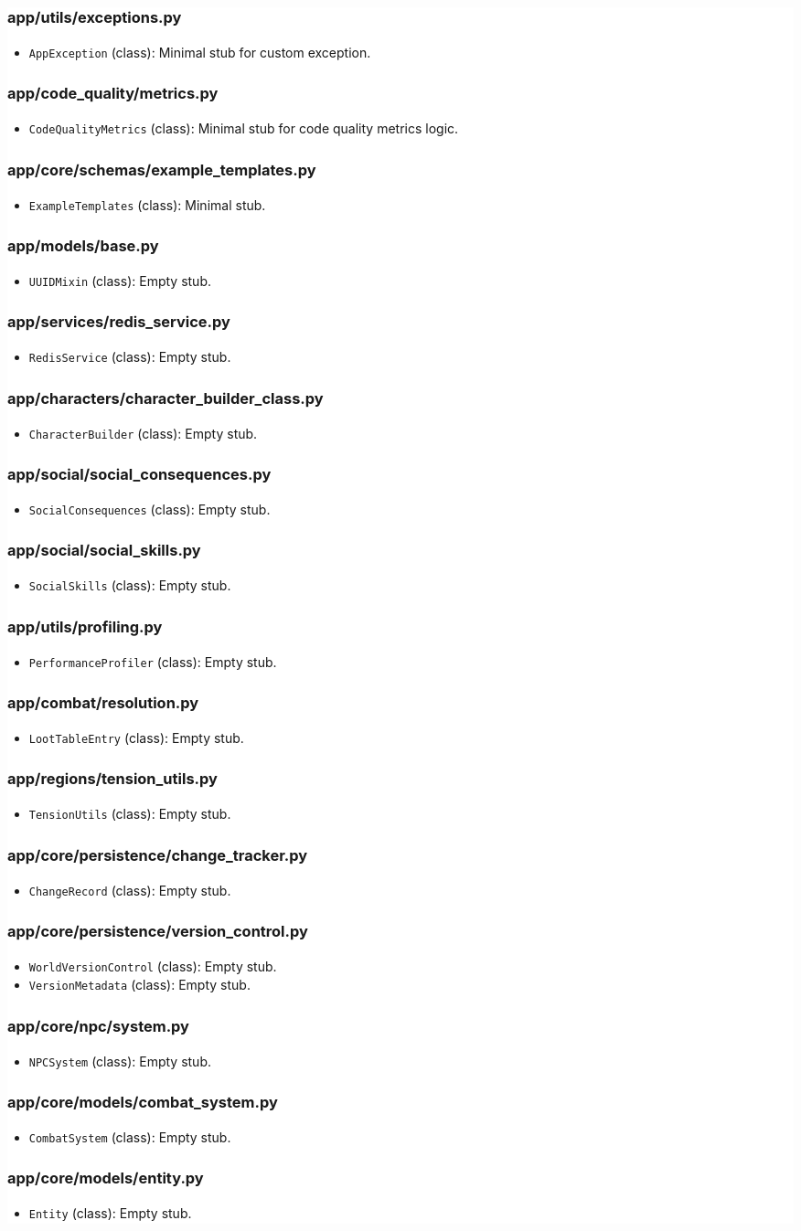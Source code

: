 ### app/utils/exceptions.py
- `AppException` (class): Minimal stub for custom exception.

### app/code_quality/metrics.py
- `CodeQualityMetrics` (class): Minimal stub for code quality metrics logic.

### app/core/schemas/example_templates.py
- `ExampleTemplates` (class): Minimal stub.

### app/models/base.py
- `UUIDMixin` (class): Empty stub.

### app/services/redis_service.py
- `RedisService` (class): Empty stub.

### app/characters/character_builder_class.py
- `CharacterBuilder` (class): Empty stub.

### app/social/social_consequences.py
- `SocialConsequences` (class): Empty stub.

### app/social/social_skills.py
- `SocialSkills` (class): Empty stub.

### app/utils/profiling.py
- `PerformanceProfiler` (class): Empty stub.

### app/combat/resolution.py
- `LootTableEntry` (class): Empty stub.

### app/regions/tension_utils.py
- `TensionUtils` (class): Empty stub.

### app/core/persistence/change_tracker.py
- `ChangeRecord` (class): Empty stub.

### app/core/persistence/version_control.py
- `WorldVersionControl` (class): Empty stub.
- `VersionMetadata` (class): Empty stub.

### app/core/npc/system.py
- `NPCSystem` (class): Empty stub.

### app/core/models/combat_system.py
- `CombatSystem` (class): Empty stub.

### app/core/models/entity.py
- `Entity` (class): Empty stub.
